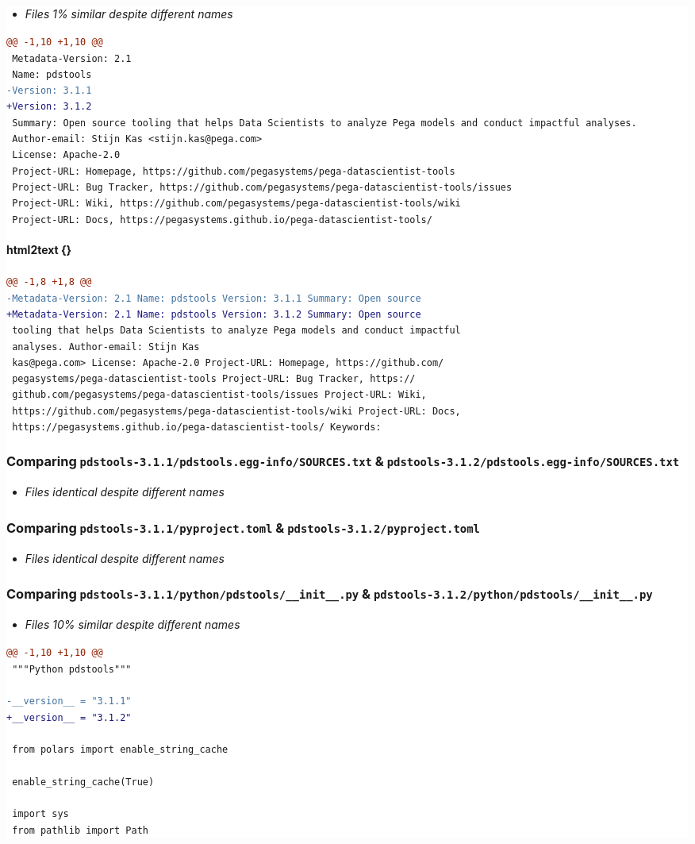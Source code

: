  * *Files 1% similar despite different names*

```diff
@@ -1,10 +1,10 @@
 Metadata-Version: 2.1
 Name: pdstools
-Version: 3.1.1
+Version: 3.1.2
 Summary: Open source tooling that helps Data Scientists to analyze Pega models and conduct impactful analyses.
 Author-email: Stijn Kas <stijn.kas@pega.com>
 License: Apache-2.0
 Project-URL: Homepage, https://github.com/pegasystems/pega-datascientist-tools
 Project-URL: Bug Tracker, https://github.com/pegasystems/pega-datascientist-tools/issues
 Project-URL: Wiki, https://github.com/pegasystems/pega-datascientist-tools/wiki
 Project-URL: Docs, https://pegasystems.github.io/pega-datascientist-tools/
```

#### html2text {}

```diff
@@ -1,8 +1,8 @@
-Metadata-Version: 2.1 Name: pdstools Version: 3.1.1 Summary: Open source
+Metadata-Version: 2.1 Name: pdstools Version: 3.1.2 Summary: Open source
 tooling that helps Data Scientists to analyze Pega models and conduct impactful
 analyses. Author-email: Stijn Kas
 kas@pega.com> License: Apache-2.0 Project-URL: Homepage, https://github.com/
 pegasystems/pega-datascientist-tools Project-URL: Bug Tracker, https://
 github.com/pegasystems/pega-datascientist-tools/issues Project-URL: Wiki,
 https://github.com/pegasystems/pega-datascientist-tools/wiki Project-URL: Docs,
 https://pegasystems.github.io/pega-datascientist-tools/ Keywords:
```

### Comparing `pdstools-3.1.1/pdstools.egg-info/SOURCES.txt` & `pdstools-3.1.2/pdstools.egg-info/SOURCES.txt`

 * *Files identical despite different names*

### Comparing `pdstools-3.1.1/pyproject.toml` & `pdstools-3.1.2/pyproject.toml`

 * *Files identical despite different names*

### Comparing `pdstools-3.1.1/python/pdstools/__init__.py` & `pdstools-3.1.2/python/pdstools/__init__.py`

 * *Files 10% similar despite different names*

```diff
@@ -1,10 +1,10 @@
 """Python pdstools"""
 
-__version__ = "3.1.1"
+__version__ = "3.1.2"
 
 from polars import enable_string_cache
 
 enable_string_cache(True)
 
 import sys
 from pathlib import Path
```
